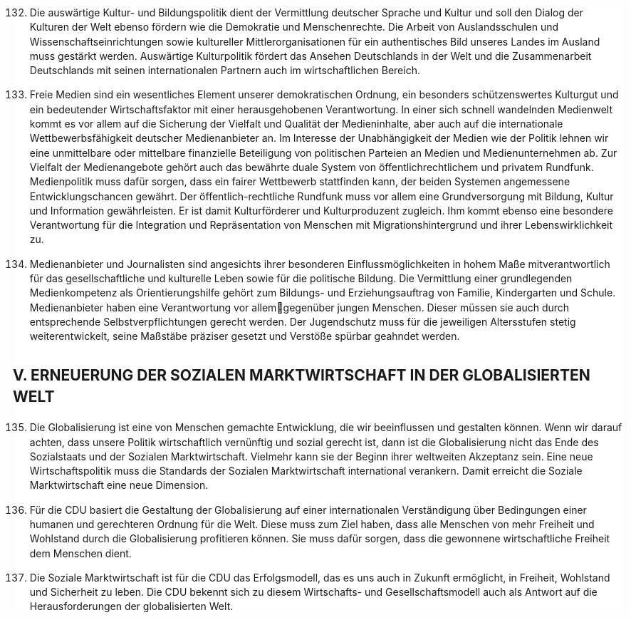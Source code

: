 132. Die auswärtige Kultur- und Bildungspolitik dient der Vermittlung deutscher Sprache und
Kultur und soll den Dialog der Kulturen der Welt ebenso fördern wie die Demokratie und
Menschenrechte. Die Arbeit von Auslandsschulen und Wissenschaftseinrichtungen sowie
kultureller Mittlerorganisationen für ein authentisches Bild unseres Landes im Ausland muss
gestärkt werden. Auswärtige Kulturpolitik fördert das Ansehen Deutschlands in der Welt und
die Zusammenarbeit Deutschlands mit seinen internationalen Partnern auch im
wirtschaftlichen Bereich.

133. Freie Medien sind ein wesentliches Element unserer demokratischen Ordnung, ein
besonders schützenswertes Kulturgut und ein bedeutender Wirtschaftsfaktor mit einer
herausgehobenen Verantwortung. In einer sich schnell wandelnden Medienwelt kommt es vor
allem auf die Sicherung der Vielfalt und Qualität der Medieninhalte, aber auch auf die
internationale Wettbewerbsfähigkeit deutscher Medienanbieter an. Im Interesse der
Unabhängigkeit der Medien wie der Politik lehnen wir eine unmittelbare oder mittelbare
finanzielle Beteiligung von politischen Parteien an Medien und Medienunternehmen ab.
Zur Vielfalt der Medienangebote gehört auch das bewährte duale System von öffentlichrechtlichem und privatem Rundfunk. Medienpolitik muss dafür sorgen, dass ein fairer
Wettbewerb stattfinden kann, der beiden Systemen angemessene Entwicklungschancen
gewährt. Der öffentlich-rechtliche Rundfunk muss vor allem eine Grundversorgung mit
Bildung, Kultur und Information gewährleisten. Er ist damit Kulturförderer und
Kulturproduzent zugleich. Ihm kommt ebenso eine besondere Verantwortung für die
Integration und Repräsentation von Menschen mit Migrationshintergrund und ihrer
Lebenswirklichkeit zu.

134. Medienanbieter und Journalisten sind angesichts ihrer besonderen
Einflussmöglichkeiten in hohem Maße mitverantwortlich für das gesellschaftliche und
kulturelle Leben sowie für die politische Bildung. Die Vermittlung einer grundlegenden
Medienkompetenz als Orientierungshilfe gehört zum Bildungs- und Erziehungsauftrag von
Familie, Kindergarten und Schule. Medienanbieter haben eine Verantwortung vor allemgegenüber jungen Menschen. Dieser müssen sie auch durch entsprechende
Selbstverpflichtungen gerecht werden. Der Jugendschutz muss für die jeweiligen Altersstufen
stetig weiterentwickelt, seine Maßstäbe präziser gesetzt und Verstöße spürbar geahndet
werden.

## V. ERNEUERUNG DER SOZIALEN MARKTWIRTSCHAFT IN DER GLOBALISIERTEN WELT

135. Die Globalisierung ist eine von Menschen gemachte Entwicklung, die wir beeinflussen
und gestalten können. Wenn wir darauf achten, dass unsere Politik wirtschaftlich vernünftig
und sozial gerecht ist, dann ist die Globalisierung nicht das Ende des Sozialstaats und der
Sozialen Marktwirtschaft. Vielmehr kann sie der Beginn ihrer weltweiten Akzeptanz sein. Eine
neue Wirtschaftspolitik muss die Standards der Sozialen Marktwirtschaft international
verankern. Damit erreicht die Soziale Marktwirtschaft eine neue Dimension.

136. Für die CDU basiert die Gestaltung der Globalisierung auf einer internationalen
Verständigung über Bedingungen einer humanen und gerechteren Ordnung für die Welt.
Diese muss zum Ziel haben, dass alle Menschen von mehr Freiheit und Wohlstand durch die
Globalisierung profitieren können. Sie muss dafür sorgen, dass die gewonnene wirtschaftliche
Freiheit dem Menschen dient.

137. Die Soziale Marktwirtschaft ist für die CDU das Erfolgsmodell, das es uns auch in
Zukunft ermöglicht, in Freiheit, Wohlstand und Sicherheit zu leben. Die CDU bekennt sich zu
diesem Wirtschafts- und Gesellschaftsmodell auch als Antwort auf die Herausforderungen der
globalisierten Welt.
